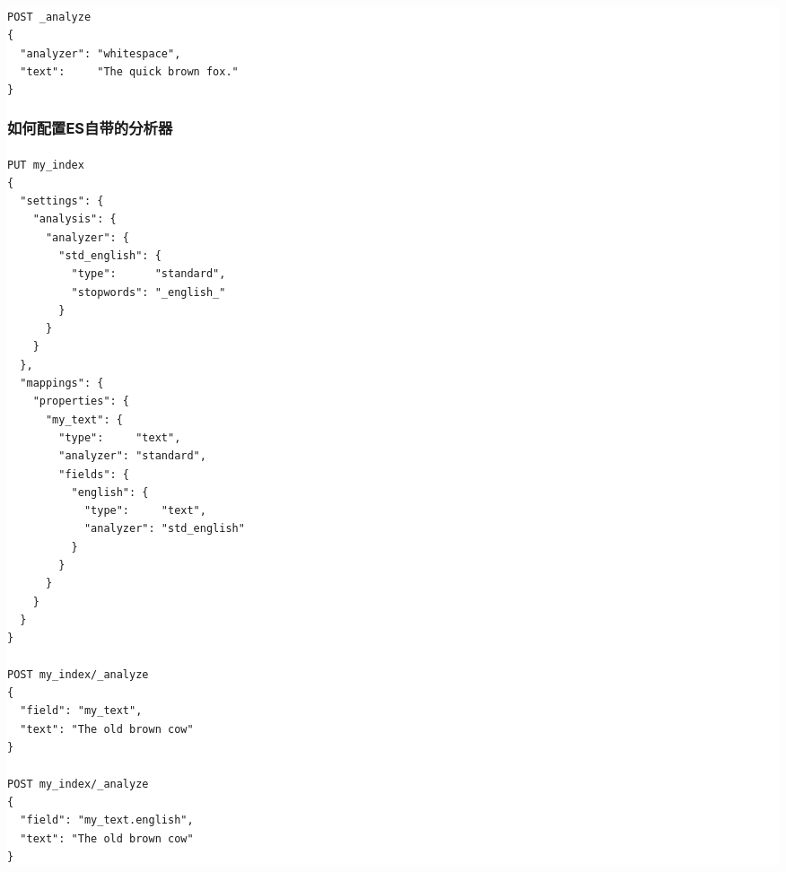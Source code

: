 ```http
POST _analyze
{
  "analyzer": "whitespace",
  "text":     "The quick brown fox."
}
```

### 如何配置ES自带的分析器

```http
PUT my_index
{
  "settings": {
    "analysis": {
      "analyzer": {
        "std_english": { 
          "type":      "standard",
          "stopwords": "_english_"
        }
      }
    }
  },
  "mappings": {
    "properties": {
      "my_text": {
        "type":     "text",
        "analyzer": "standard", 
        "fields": {
          "english": {
            "type":     "text",
            "analyzer": "std_english" 
          }
        }
      }
    }
  }
}

POST my_index/_analyze
{
  "field": "my_text", 
  "text": "The old brown cow"
}

POST my_index/_analyze
{
  "field": "my_text.english", 
  "text": "The old brown cow"
}
```
